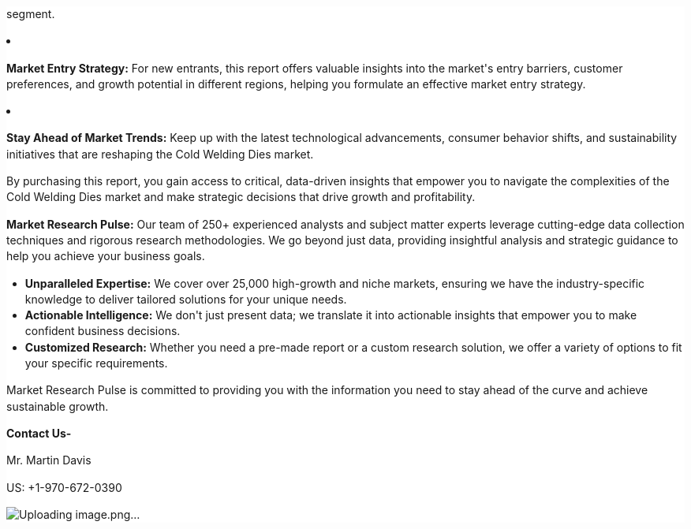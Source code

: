 segment.</p></li><li><p><strong>Market Entry Strategy:</strong> For new entrants, this report offers valuable insights into the market's entry barriers, customer preferences, and growth potential in different regions, helping you formulate an effective market entry strategy.</p></li><li><p><strong>Stay Ahead of Market Trends:</strong> Keep up with the latest technological advancements, consumer behavior shifts, and sustainability initiatives that are reshaping the Cold Welding Dies market.</p></li></ol><p>By purchasing this report, you gain access to critical, data-driven insights that empower you to navigate the complexities of the Cold Welding Dies market and make strategic decisions that drive growth and profitability.</p><p><strong>Market Research Pulse:</strong>&nbsp;Our team of 250+ experienced analysts and subject matter experts leverage cutting-edge data collection techniques and rigorous research methodologies. We go beyond just data, providing insightful analysis and strategic guidance to help you achieve your business goals.</p><ul><li><strong>Unparalleled Expertise:</strong>&nbsp;We cover over 25,000 high-growth and niche markets, ensuring we have the industry-specific knowledge to deliver tailored solutions for your unique needs.</li><li><strong>Actionable Intelligence:</strong>&nbsp;We don't just present data; we translate it into actionable insights that empower you to make confident business decisions.</li><li><strong>Customized Research:</strong>&nbsp;Whether you need a pre-made report or a custom research solution, we offer a variety of options to fit your specific requirements.</li></ul><p>Market Research Pulse is committed to providing you with the information you need to stay ahead of the curve and achieve sustainable growth.</p><p><strong>Contact Us-</strong></p><p>Mr. Martin Davis</p><p>US: +1-970-672-0390</p>
![Uploading image.png…]()
